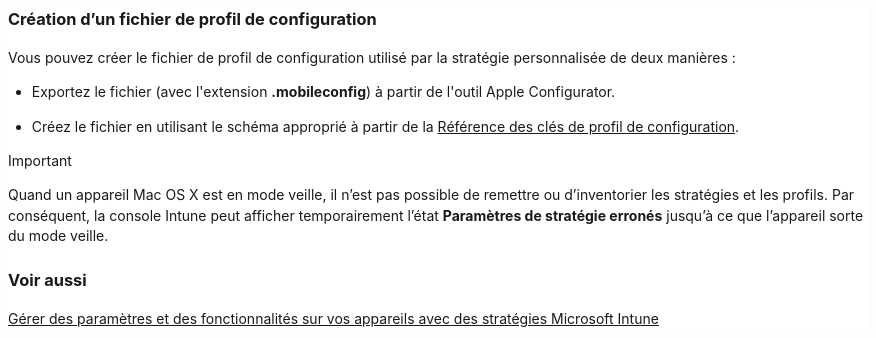 ### Création d’un fichier de profil de configuration
Vous pouvez créer le fichier de profil de configuration utilisé par la stratégie personnalisée de deux manières :

-   Exportez le fichier (avec l'extension **.mobileconfig**) à partir de l'outil Apple Configurator.

-   Créez le fichier en utilisant le schéma approprié à partir de la [Référence des clés de profil de configuration](https://developer.apple.com/library/ios/featuredarticles/iPhoneConfigurationProfileRef/Introduction/Introduction.html).


> [!IMPORTANT]
> Quand un appareil Mac OS X est en mode veille, il n’est pas possible de remettre ou d’inventorier les stratégies et les profils. Par conséquent, la console Intune peut afficher temporairement l’état **Paramètres de stratégie erronés** jusqu’à ce que l’appareil sorte du mode veille.

### Voir aussi
[Gérer des paramètres et des fonctionnalités sur vos appareils avec des stratégies Microsoft Intune](manage-settings-and-features-on-your-devices-with-microsoft-intune-policies.md)







